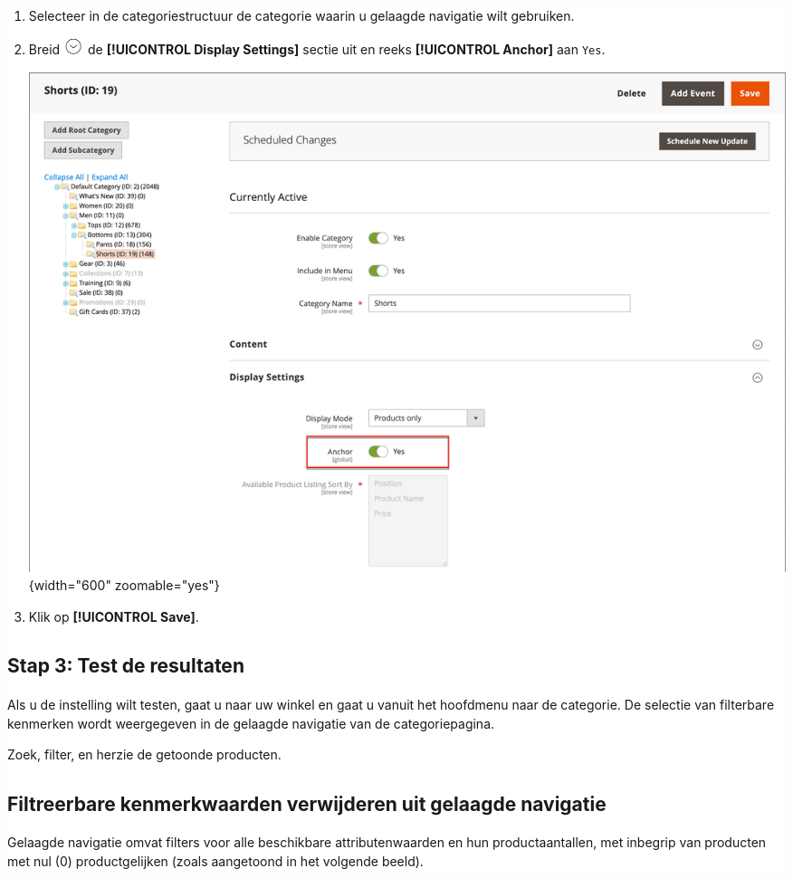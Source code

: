 1. Selecteer in de categoriestructuur de categorie waarin u gelaagde navigatie wilt gebruiken.

1. Breid ![ selecteur van de Uitbreiding ](../assets/icon-display-expand.png) de **[!UICONTROL Display Settings]** sectie uit en reeks **[!UICONTROL Anchor]** aan `Yes`.

   ![ Montages van de Vertoning van de Categorie ](./assets/category-layered-navigation-anchor.png){width="600" zoomable="yes"}

1. Klik op **[!UICONTROL Save]**.

## Stap 3: Test de resultaten

Als u de instelling wilt testen, gaat u naar uw winkel en gaat u vanuit het hoofdmenu naar de categorie. De selectie van filterbare kenmerken wordt weergegeven in de gelaagde navigatie van de categoriepagina.

Zoek, filter, en herzie de getoonde producten.

## Filtreerbare kenmerkwaarden verwijderen uit gelaagde navigatie

Gelaagde navigatie omvat filters voor alle beschikbare attributenwaarden en hun productaantallen, met inbegrip van producten met nul (0) productgelijken (zoals aangetoond in het volgende beeld).

